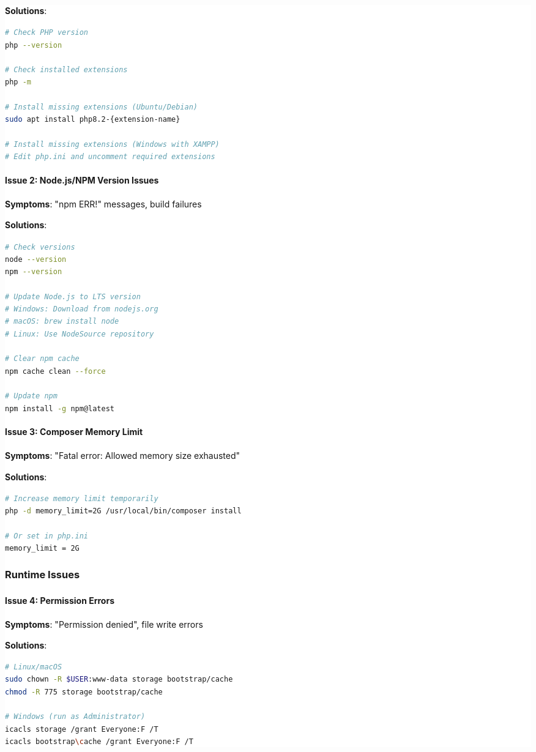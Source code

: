 **Solutions**:
```bash
# Check PHP version
php --version

# Check installed extensions
php -m

# Install missing extensions (Ubuntu/Debian)
sudo apt install php8.2-{extension-name}

# Install missing extensions (Windows with XAMPP)
# Edit php.ini and uncomment required extensions
```

#### Issue 2: Node.js/NPM Version Issues
**Symptoms**: "npm ERR!" messages, build failures

**Solutions**:
```bash
# Check versions
node --version
npm --version

# Update Node.js to LTS version
# Windows: Download from nodejs.org
# macOS: brew install node
# Linux: Use NodeSource repository

# Clear npm cache
npm cache clean --force

# Update npm
npm install -g npm@latest
```

#### Issue 3: Composer Memory Limit
**Symptoms**: "Fatal error: Allowed memory size exhausted"

**Solutions**:
```bash
# Increase memory limit temporarily
php -d memory_limit=2G /usr/local/bin/composer install

# Or set in php.ini
memory_limit = 2G
```

### Runtime Issues

#### Issue 4: Permission Errors
**Symptoms**: "Permission denied", file write errors

**Solutions**:
```bash
# Linux/macOS
sudo chown -R $USER:www-data storage bootstrap/cache
chmod -R 775 storage bootstrap/cache

# Windows (run as Administrator)
icacls storage /grant Everyone:F /T
icacls bootstrap\cache /grant Everyone:F /T
```
